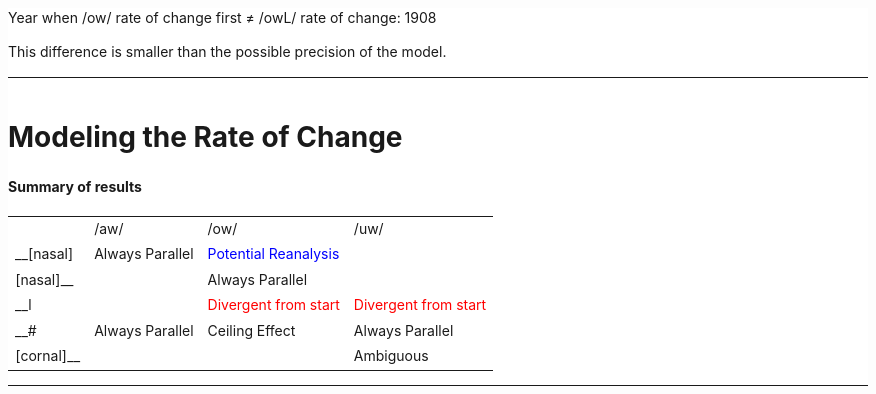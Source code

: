 <tr>
  <td>
    Year when /ow/ rate of change first &ne; /owL/ rate of change:
  </td>
  <td>
1908
  </td>
</tr>

</table>

This difference is smaller than the possible precision of the model.

---

# Modeling the Rate of Change

#### Summary of results

<table>
<tr>
  <td></td>
  <td>/aw/</td>
  <td>/ow/</td>
  <td>/uw/</td>
</tr>
<tr>
  <td>__[nasal]</td>
  <td>Always Parallel</td>
  <td><font color = "blue">Potential Reanalysis</font></td>
  <td></td>
<tr>
<tr>
  <td>[nasal]__</td>
  <td>  </td>
  <td>Always Parallel</td> 
  <td></td>
</tr>
<tr>
  <td>__l</td>
  <td></td>
  <td><font color = "red">Divergent from start</font></td>
  <td><font color = "red">Divergent from start</font></td>
</tr>
<tr>
  <td>__#</td>
  <td>Always Parallel</td> 
  <td>Ceiling Effect</td>
  <td>Always Parallel</td>
</tr>
<tr>
  <td>[cornal]__ </td>
  <td> </td>
  <td></td>
  <td>Ambiguous</td>
</tr>
</table>

---